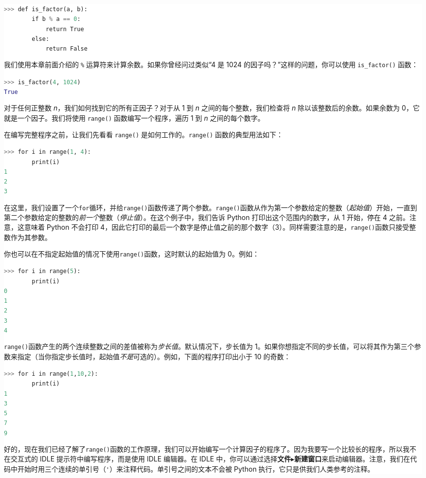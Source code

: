 ```py
>>> def is_factor(a, b):
        if b % a == 0:
            return True
        else:
            return False
```

我们使用本章前面介绍的 `%` 运算符来计算余数。如果你曾经问过类似“4 是 1024 的因子吗？”这样的问题，你可以使用 `is_factor()` 函数：

```py
>>> is_factor(4, 1024)
True
```

对于任何正整数 *n*，我们如何找到它的所有正因子？对于从 1 到 *n* 之间的每个整数，我们检查将 *n* 除以该整数后的余数。如果余数为 0，它就是一个因子。我们将使用 `range()` 函数编写一个程序，遍历 1 到 *n* 之间的每个数字。

在编写完整程序之前，让我们先看看 `range()` 是如何工作的。`range()` 函数的典型用法如下：

```py
>>> for i in range(1, 4):
        print(i)
1
2
3
```

在这里，我们设置了一个`for`循环，并给`range()`函数传递了两个参数。`range()`函数从作为第一个参数给定的整数（*起始值*）开始，一直到第二个参数给定的整数的*前一个*整数（*停止值*）。在这个例子中，我们告诉 Python 打印出这个范围内的数字，从 1 开始，停在 4 之前。注意，这意味着 Python 不会打印 4，因此它打印的最后一个数字是停止值之前的那个数字（3）。同样需要注意的是，`range()`函数只接受整数作为其参数。

你也可以在不指定起始值的情况下使用`range()`函数，这时默认的起始值为 0。例如：

```py
>>> for i in range(5):
        print(i)
0
1
2
3
4
```

`range()`函数产生的两个连续整数之间的差值被称为*步长值*。默认情况下，步长值为 1。如果你想指定不同的步长值，可以将其作为第三个参数来指定（当你指定步长值时，起始值*不是*可选的）。例如，下面的程序打印出小于 10 的奇数：

```py
>>> for i in range(1,10,2):
        print(i)
1
3
5
7
9
```

好的，现在我们已经了解了`range()`函数的工作原理，我们可以开始编写一个计算因子的程序了。因为我要写一个比较长的程序，所以我不在交互式的 IDLE 提示符中编写程序，而是使用 IDLE 编辑器。在 IDLE 中，你可以通过选择**文件**▸**新建窗口**来启动编辑器。注意，我们在代码中开始时用三个连续的单引号（`'`）来注释代码。单引号之间的文本不会被 Python 执行，它只是供我们人类参考的注释。
